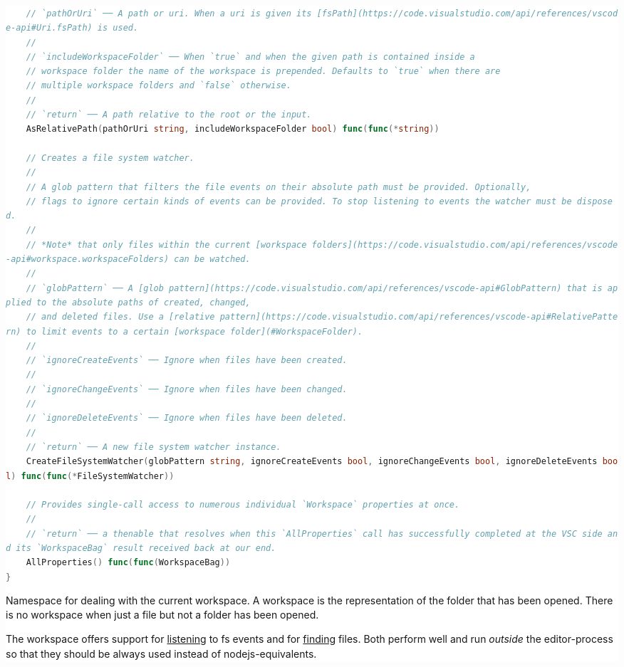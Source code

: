 ```go
	// `pathOrUri` ── A path or uri. When a uri is given its [fsPath](https://code.visualstudio.com/api/references/vscode-api#Uri.fsPath) is used.
	//
	// `includeWorkspaceFolder` ── When `true` and when the given path is contained inside a
	// workspace folder the name of the workspace is prepended. Defaults to `true` when there are
	// multiple workspace folders and `false` otherwise.
	//
	// `return` ── A path relative to the root or the input.
	AsRelativePath(pathOrUri string, includeWorkspaceFolder bool) func(func(*string))

	// Creates a file system watcher.
	//
	// A glob pattern that filters the file events on their absolute path must be provided. Optionally,
	// flags to ignore certain kinds of events can be provided. To stop listening to events the watcher must be disposed.
	//
	// *Note* that only files within the current [workspace folders](https://code.visualstudio.com/api/references/vscode-api#workspace.workspaceFolders) can be watched.
	//
	// `globPattern` ── A [glob pattern](https://code.visualstudio.com/api/references/vscode-api#GlobPattern) that is applied to the absolute paths of created, changed,
	// and deleted files. Use a [relative pattern](https://code.visualstudio.com/api/references/vscode-api#RelativePattern) to limit events to a certain [workspace folder](#WorkspaceFolder).
	//
	// `ignoreCreateEvents` ── Ignore when files have been created.
	//
	// `ignoreChangeEvents` ── Ignore when files have been changed.
	//
	// `ignoreDeleteEvents` ── Ignore when files have been deleted.
	//
	// `return` ── A new file system watcher instance.
	CreateFileSystemWatcher(globPattern string, ignoreCreateEvents bool, ignoreChangeEvents bool, ignoreDeleteEvents bool) func(func(*FileSystemWatcher))

	// Provides single-call access to numerous individual `Workspace` properties at once.
	//
	// `return` ── a thenable that resolves when this `AllProperties` call has successfully completed at the VSC side and its `WorkspaceBag` result received back at our end.
	AllProperties() func(func(WorkspaceBag))
}
```

Namespace for dealing with the current workspace. A workspace is the
representation of the folder that has been opened. There is no workspace when
just a file but not a folder has been opened.

The workspace offers support for
[listening](https://code.visualstudio.com/api/references/vscode-api#workspace.createFileSystemWatcher)
to fs events and for
[finding](https://code.visualstudio.com/api/references/vscode-api#workspace.findFiles)
files. Both perform well and run _outside_ the editor-process so that they
should be always used instead of nodejs-equivalents.
